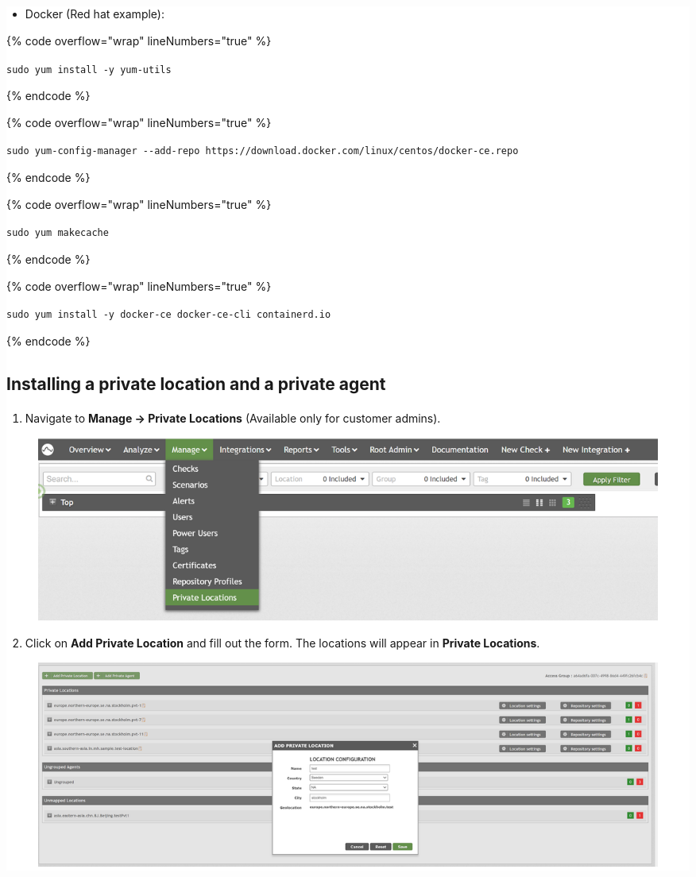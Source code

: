 * Docker (Red hat example):

{% code overflow="wrap" lineNumbers="true" %}
```
sudo yum install -y yum-utils
```
{% endcode %}

{% code overflow="wrap" lineNumbers="true" %}
```
sudo yum-config-manager --add-repo https://download.docker.com/linux/centos/docker-ce.repo
```
{% endcode %}

{% code overflow="wrap" lineNumbers="true" %}
```
sudo yum makecache
```
{% endcode %}

{% code overflow="wrap" lineNumbers="true" %}
```
sudo yum install -y docker-ce docker-ce-cli containerd.io
```
{% endcode %}

## Installing a private location and a private agent <a href="#installing-a-private-location-and-a-private-agent" id="installing-a-private-location-and-a-private-agent"></a>

1. Navigate to **Manage → Private Locations** (Available only for customer admins).

<figure><img src="../../../.gitbook/assets/image (977).png" alt=""><figcaption></figcaption></figure>

2. Click on **Add Private Location** and fill out the form. The locations will appear in **Private Locations**.

<figure><img src="../../../.gitbook/assets/image (978).png" alt=""><figcaption></figcaption></figure>
